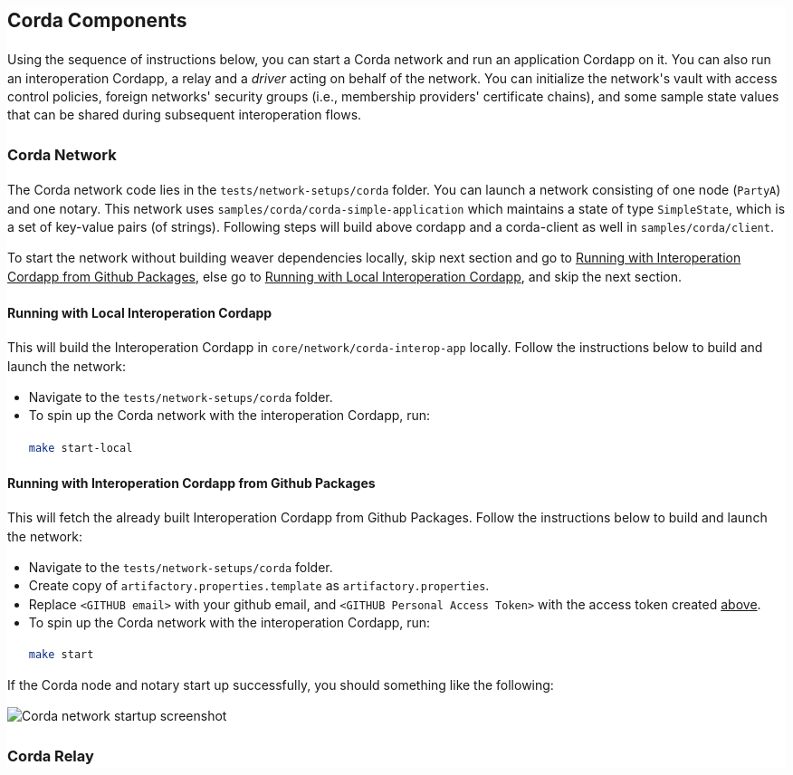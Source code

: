 ## Corda Components

Using the sequence of instructions below, you can start a Corda network and run an application Cordapp on it. You can also run an interoperation Cordapp, a relay and a _driver_ acting on behalf of the network. You can initialize the network's vault with access control policies, foreign networks' security groups (i.e., membership providers' certificate chains), and some sample state values that can be shared during subsequent interoperation flows.


### Corda Network

The Corda network code lies in the `tests/network-setups/corda` folder. You can launch a network consisting of one node (`PartyA`) and one notary. This network uses `samples/corda/corda-simple-application` which maintains a state of type `SimpleState`, which is a set of key-value pairs (of strings).
Following steps will build above cordapp and a corda-client as well in `samples/corda/client`.

To start the network without building weaver dependencies locally, skip next section and go to [Running with Interoperation Cordapp from Github Packages](#running-with-interoperation-cordapp-from-github-packages),
else go to [Running with Local Interoperation Cordapp](#running-with-local-interoperation-cordapp), and skip the next section.

#### Running with Local Interoperation Cordapp

This will build the Interoperation Cordapp in `core/network/corda-interop-app` locally.
Follow the instructions below to build and launch the network:
- Navigate to the `tests/network-setups/corda` folder.
- To spin up the Corda network with the interoperation Cordapp, run:
  ```bash
  make start-local
  ```
  
#### Running with Interoperation Cordapp from Github Packages

This will fetch the already built Interoperation Cordapp from Github Packages.
Follow the instructions below to build and launch the network:
- Navigate to the `tests/network-setups/corda` folder.
- Create copy of `artifactory.properties.template` as `artifactory.properties`.
- Replace `<GITHUB email>` with your github email, and `<GITHUB Personal Access Token>` with the access token created [above](#package-access-token).
- To spin up the Corda network with the interoperation Cordapp, run:
    ```bash
    make start
    ```

If the Corda node and notary start up successfully, you should something like the following:

![Corda network startup screenshot](/setup-assets/Corda_network.jpg)

### Corda Relay
